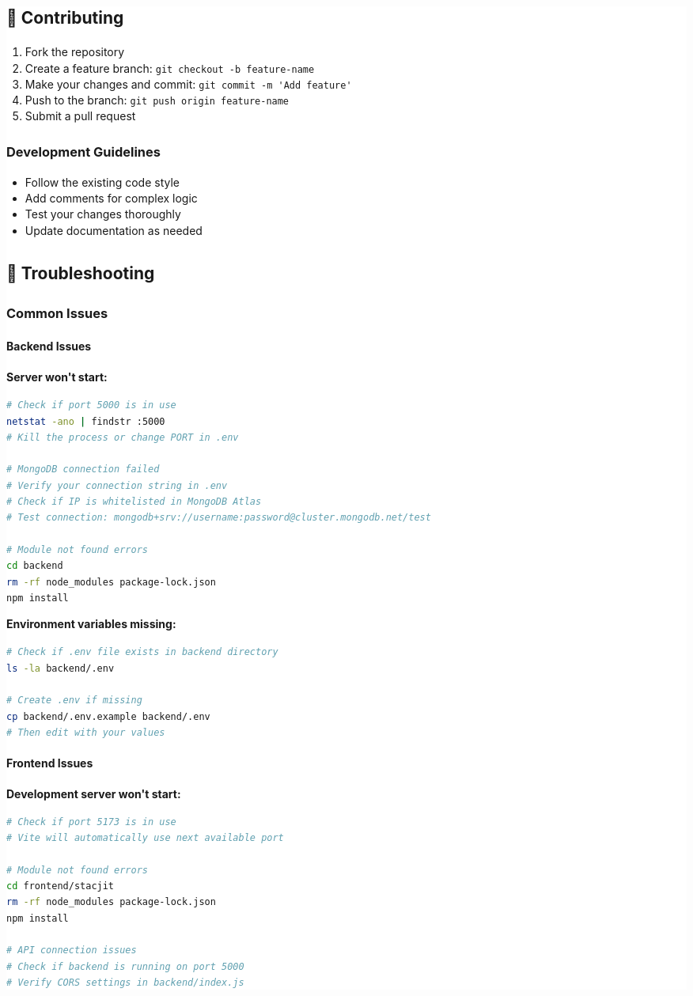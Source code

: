 ## 🤝 Contributing

1. Fork the repository
2. Create a feature branch: `git checkout -b feature-name`
3. Make your changes and commit: `git commit -m 'Add feature'`
4. Push to the branch: `git push origin feature-name`
5. Submit a pull request

### Development Guidelines
- Follow the existing code style
- Add comments for complex logic
- Test your changes thoroughly
- Update documentation as needed

## 🐛 Troubleshooting

### Common Issues

#### Backend Issues
**Server won't start:**
```bash
# Check if port 5000 is in use
netstat -ano | findstr :5000
# Kill the process or change PORT in .env

# MongoDB connection failed
# Verify your connection string in .env
# Check if IP is whitelisted in MongoDB Atlas
# Test connection: mongodb+srv://username:password@cluster.mongodb.net/test

# Module not found errors
cd backend
rm -rf node_modules package-lock.json
npm install
```

**Environment variables missing:**
```bash
# Check if .env file exists in backend directory
ls -la backend/.env

# Create .env if missing
cp backend/.env.example backend/.env
# Then edit with your values
```

#### Frontend Issues
**Development server won't start:**
```bash
# Check if port 5173 is in use
# Vite will automatically use next available port

# Module not found errors
cd frontend/stacjit
rm -rf node_modules package-lock.json
npm install

# API connection issues
# Check if backend is running on port 5000
# Verify CORS settings in backend/index.js
```
